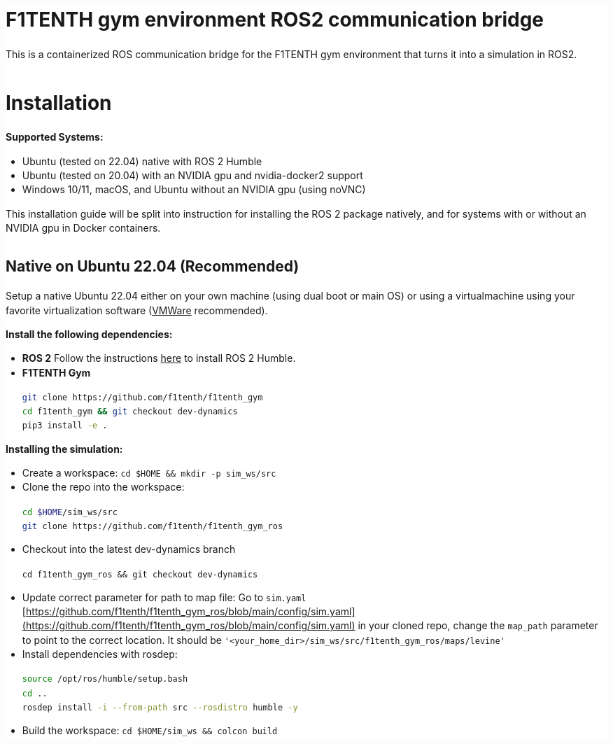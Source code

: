 # F1TENTH gym environment ROS2 communication bridge
This is a containerized ROS communication bridge for the F1TENTH gym environment that turns it into a simulation in ROS2.

# Installation

**Supported Systems:**

- Ubuntu (tested on 22.04) native with ROS 2 Humble
- Ubuntu (tested on 20.04) with an NVIDIA gpu and nvidia-docker2 support
- Windows 10/11, macOS, and Ubuntu without an NVIDIA gpu (using noVNC)

This installation guide will be split into instruction for installing the ROS 2 package natively, and for systems with or without an NVIDIA gpu in Docker containers.

## Native on Ubuntu 22.04 (Recommended)
Setup a native Ubuntu 22.04 either on your own machine (using dual boot or main OS) or using a virtualmachine using your favorite virtualization software ([VMWare](https://www.vmware.com/products/desktop-hypervisor/workstation-and-fusion) recommended).

**Install the following dependencies:**
- **ROS 2** Follow the instructions [here](https://docs.ros.org/en/humble/Installation.html) to install ROS 2 Humble.
- **F1TENTH Gym**
  ```bash
  git clone https://github.com/f1tenth/f1tenth_gym
  cd f1tenth_gym && git checkout dev-dynamics
  pip3 install -e .
  ```

**Installing the simulation:**
- Create a workspace: ```cd $HOME && mkdir -p sim_ws/src```
- Clone the repo into the workspace:
  ```bash
  cd $HOME/sim_ws/src
  git clone https://github.com/f1tenth/f1tenth_gym_ros
  ```
- Checkout into the latest dev-dynamics branch
  ```
  cd f1tenth_gym_ros && git checkout dev-dynamics
  ```
- Update correct parameter for path to map file:
  Go to `sim.yaml` [https://github.com/f1tenth/f1tenth_gym_ros/blob/main/config/sim.yaml](https://github.com/f1tenth/f1tenth_gym_ros/blob/main/config/sim.yaml) in your cloned repo, change the `map_path` parameter to point to the correct location. It should be `'<your_home_dir>/sim_ws/src/f1tenth_gym_ros/maps/levine'`
- Install dependencies with rosdep:
  ```bash
  source /opt/ros/humble/setup.bash
  cd ..
  rosdep install -i --from-path src --rosdistro humble -y
  ```
- Build the workspace: ```cd $HOME/sim_ws && colcon build```
